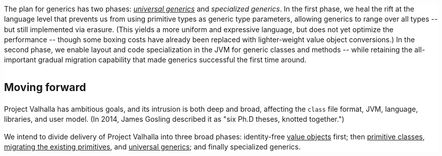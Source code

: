 The plan for generics has two phases: [_universal generics_][jep-generics] and
_specialized generics_.  In the first phase, we heal the rift at the language
level that prevents us from using primitive types as generic type
parameters, allowing generics to range over all types -- but still implemented
via erasure. (This yields a more uniform and expressive language, but does not
yet optimize the performance -- though some boxing costs have already been
replaced with lighter-weight value object conversions.)  In the second phase, we
enable layout and code specialization in the JVM for generic classes and methods
-- while retaining the all-important gradual migration capability that made
generics successful the first time around.

## Moving forward

Project Valhalla has ambitious goals, and its intrusion is both deep and broad,
affecting the `class` file format, JVM, language, libraries, and user model. (In
2014, James Gosling described it as "six Ph.D theses, knotted together.") 

We intend to divide delivery of Project Valhalla into three broad phases:
identity-free [value objects][jep-values] first; then [primitive
classes][jep401], [migrating the existing primitives][jep402], and [universal
generics][jep-generics]; and finally specialized generics.  


[valhalla]: http://openjdk.java.net/projects/valhalla
[values0]: http://cr.openjdk.java.net/~jrose/values/values-0.html
[adventures]: https://www.youtube.com/watch?v=TkpcuL1t1lY
[adventures-slides]: http://cr.openjdk.java.net/~briangoetz/valhalla/Adventures%20in%20Parametric%20Polymorphism.pdf
[model3]: http://cr.openjdk.java.net/~briangoetz/valhalla/eg-attachments/model3-01.html
[jep-values]: https://openjdk.java.net/jeps/8277163
[jep401]: https://openjdk.java.net/jeps/401
[jep402]: https://openjdk.java.net/jeps/402
[jep-generics]: http://openjdk.java.net/jeps/8261529
[erasure]: ../in-defense-of-erasure
